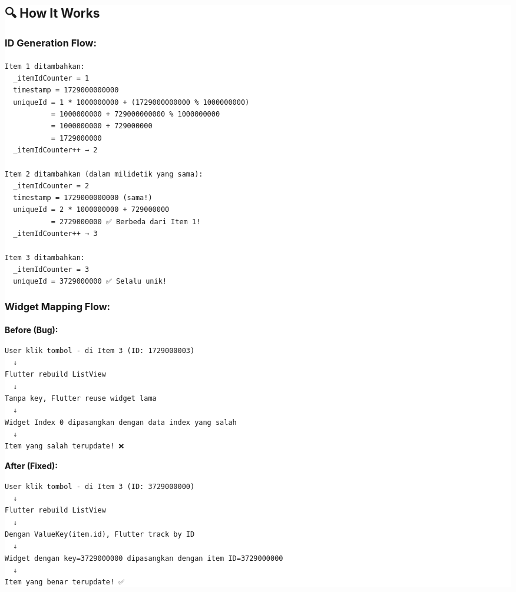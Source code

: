 ## 🔍 How It Works

### ID Generation Flow:

```
Item 1 ditambahkan:
  _itemIdCounter = 1
  timestamp = 1729000000000
  uniqueId = 1 * 1000000000 + (1729000000000 % 1000000000)
           = 1000000000 + 729000000000 % 1000000000
           = 1000000000 + 729000000
           = 1729000000
  _itemIdCounter++ → 2

Item 2 ditambahkan (dalam milidetik yang sama):
  _itemIdCounter = 2
  timestamp = 1729000000000 (sama!)
  uniqueId = 2 * 1000000000 + 729000000
           = 2729000000 ✅ Berbeda dari Item 1!
  _itemIdCounter++ → 3

Item 3 ditambahkan:
  _itemIdCounter = 3
  uniqueId = 3729000000 ✅ Selalu unik!
```

### Widget Mapping Flow:

**Before (Bug):**

```
User klik tombol - di Item 3 (ID: 1729000003)
  ↓
Flutter rebuild ListView
  ↓
Tanpa key, Flutter reuse widget lama
  ↓
Widget Index 0 dipasangkan dengan data index yang salah
  ↓
Item yang salah terupdate! ❌
```

**After (Fixed):**

```
User klik tombol - di Item 3 (ID: 3729000000)
  ↓
Flutter rebuild ListView
  ↓
Dengan ValueKey(item.id), Flutter track by ID
  ↓
Widget dengan key=3729000000 dipasangkan dengan item ID=3729000000
  ↓
Item yang benar terupdate! ✅
```
